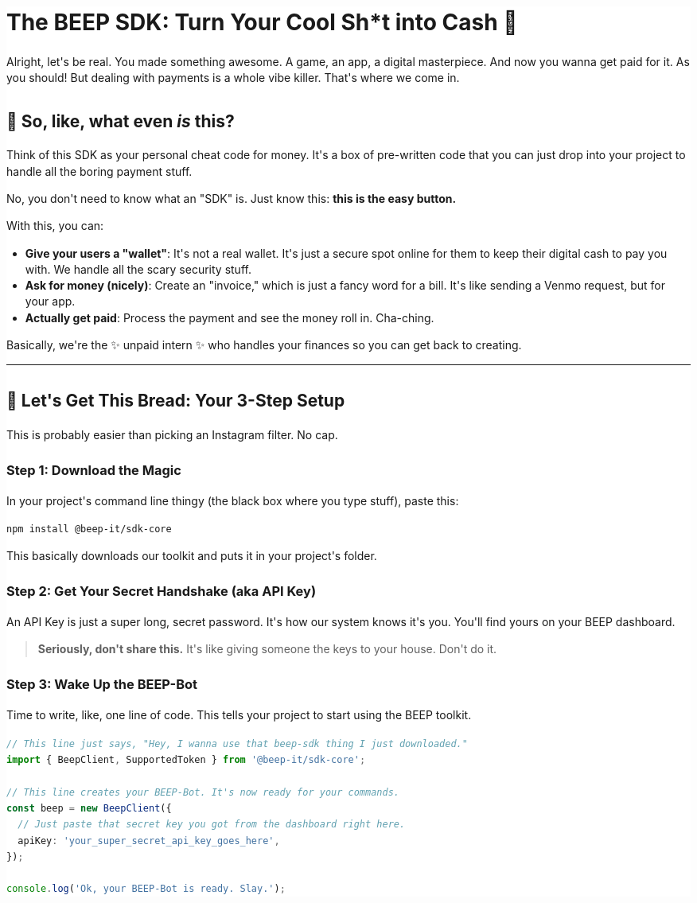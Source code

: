 # The BEEP SDK: Turn Your Cool Sh\*t into Cash 💸

Alright, let's be real. You made something awesome. A game, an app, a digital masterpiece. And now you wanna get paid for it. As you should! But dealing with payments is a whole vibe killer. That's where we come in.

## 🤔 So, like, what even _is_ this?

Think of this SDK as your personal cheat code for money. It's a box of pre-written code that you can just drop into your project to handle all the boring payment stuff.

No, you don't need to know what an "SDK" is. Just know this: **this is the easy button.**

With this, you can:

- **Give your users a "wallet"**: It's not a real wallet. It's just a secure spot online for them to keep their digital cash to pay you with. We handle all the scary security stuff.
- **Ask for money (nicely)**: Create an "invoice," which is just a fancy word for a bill. It's like sending a Venmo request, but for your app.
- **Actually get paid**: Process the payment and see the money roll in. Cha-ching.

Basically, we're the ✨ unpaid intern ✨ who handles your finances so you can get back to creating.

---

## 🚀 Let's Get This Bread: Your 3-Step Setup

This is probably easier than picking an Instagram filter. No cap.

### Step 1: Download the Magic

In your project's command line thingy (the black box where you type stuff), paste this:

```bash
npm install @beep-it/sdk-core
```

This basically downloads our toolkit and puts it in your project's folder.

### Step 2: Get Your Secret Handshake (aka API Key)

An API Key is just a super long, secret password. It's how our system knows it's you. You'll find yours on your BEEP dashboard.

> **Seriously, don't share this.** It's like giving someone the keys to your house. Don't do it.

### Step 3: Wake Up the BEEP-Bot

Time to write, like, one line of code. This tells your project to start using the BEEP toolkit.

```typescript
// This line just says, "Hey, I wanna use that beep-sdk thing I just downloaded."
import { BeepClient, SupportedToken } from '@beep-it/sdk-core';

// This line creates your BEEP-Bot. It's now ready for your commands.
const beep = new BeepClient({
  // Just paste that secret key you got from the dashboard right here.
  apiKey: 'your_super_secret_api_key_goes_here',
});

console.log('Ok, your BEEP-Bot is ready. Slay.');
```
